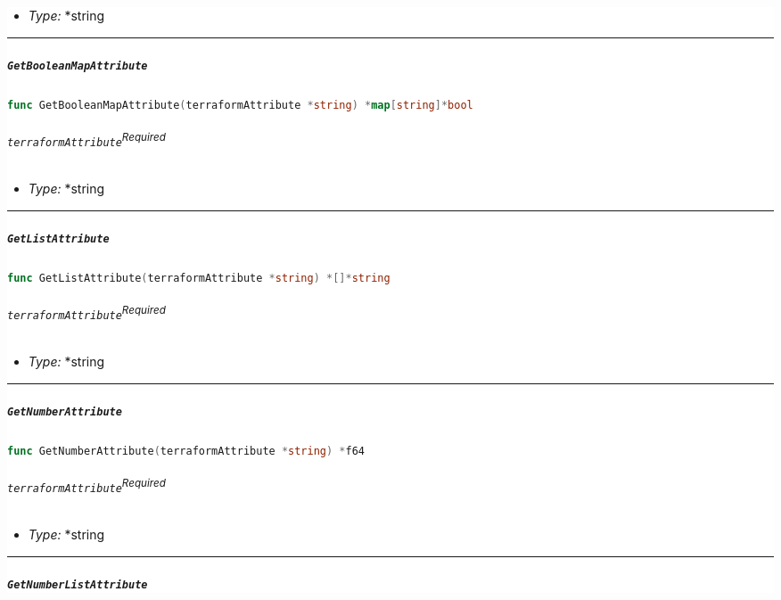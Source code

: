 - *Type:* *string

---

##### `GetBooleanMapAttribute` <a name="GetBooleanMapAttribute" id="@cdktf/provider-vsphere.dataVsphereDatastore.DataVsphereDatastore.getBooleanMapAttribute"></a>

```go
func GetBooleanMapAttribute(terraformAttribute *string) *map[string]*bool
```

###### `terraformAttribute`<sup>Required</sup> <a name="terraformAttribute" id="@cdktf/provider-vsphere.dataVsphereDatastore.DataVsphereDatastore.getBooleanMapAttribute.parameter.terraformAttribute"></a>

- *Type:* *string

---

##### `GetListAttribute` <a name="GetListAttribute" id="@cdktf/provider-vsphere.dataVsphereDatastore.DataVsphereDatastore.getListAttribute"></a>

```go
func GetListAttribute(terraformAttribute *string) *[]*string
```

###### `terraformAttribute`<sup>Required</sup> <a name="terraformAttribute" id="@cdktf/provider-vsphere.dataVsphereDatastore.DataVsphereDatastore.getListAttribute.parameter.terraformAttribute"></a>

- *Type:* *string

---

##### `GetNumberAttribute` <a name="GetNumberAttribute" id="@cdktf/provider-vsphere.dataVsphereDatastore.DataVsphereDatastore.getNumberAttribute"></a>

```go
func GetNumberAttribute(terraformAttribute *string) *f64
```

###### `terraformAttribute`<sup>Required</sup> <a name="terraformAttribute" id="@cdktf/provider-vsphere.dataVsphereDatastore.DataVsphereDatastore.getNumberAttribute.parameter.terraformAttribute"></a>

- *Type:* *string

---

##### `GetNumberListAttribute` <a name="GetNumberListAttribute" id="@cdktf/provider-vsphere.dataVsphereDatastore.DataVsphereDatastore.getNumberListAttribute"></a>
